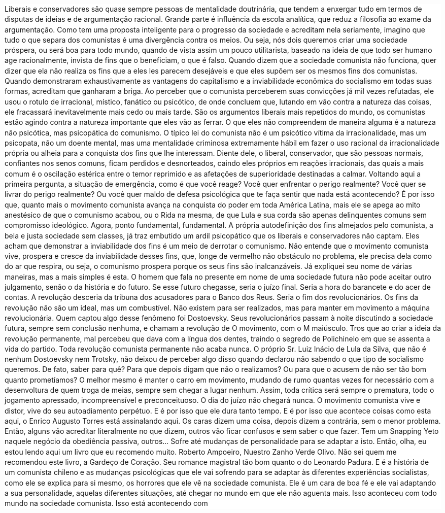 Liberais e conservadores são quase sempre pessoas de mentalidade doutrinária, que tendem a enxergar tudo em termos de disputas de ideias e de argumentação racional. Grande parte é influência da escola analítica, que reduz a filosofia ao exame da argumentação. Como tem uma proposta inteligente para o progresso da sociedade e acreditam nela seriamente, imagino que tudo o que separa dos comunistas é uma divergência contra os meios. Ou seja, nós dois queremos criar uma sociedade próspera, ou será boa para todo mundo, quando de vista assim um pouco utilitarista, baseado na ideia de que todo ser humano age racionalmente, invista de fins que o beneficiam, o que é falso. Quando dizem que a sociedade comunista não funciona, quer dizer que ela não realiza os fins que a eles les parecem desejáveis e que eles supõem ser os mesmos fins dos comunistas. Quando demonstraram exhaustivamente as vantagens do capitalismo e a inviabilidade econômica do socialismo em todas suas formas, acreditam que ganharam a briga. Ao perceber que o comunista perceberem suas convicções já mil vezes refutadas, ele usou o rotulo de irracional, místico, fanático ou psicótico, de onde concluem que, lutando em vão contra a natureza das coisas, ele fracassará inevitavelmente mais cedo ou mais tarde. São os argumentos liberais mais repetidos do mundo, os comunistas estão agindo contra a natureza importante que eles vão as ferrar. O que eles não compreendem de maneira alguma é a natureza não psicótica, mas psicopática do comunismo. O típico lei do comunista não é um psicótico vítima da irracionalidade, mas um psicopata, não um doente mental, mas uma mentalidade criminosa extremamente hábil em fazer o uso racional da irracionalidade própria ou alheia para a conquista dos fins que lhe interessam. Diente dele, o liberal, conservador, que são pessoas normais, confiantes nos senos comuns, ficam perdidos e desnorteados, caindo eles próprios em reações irracionais, das quais a mais comum é o oscilação estérica entre o temor reprimido e as afetações de superioridade destinadas a calmar. Voltando aqui a primeira pergunta, a situação de emergência, como é que você reage? Você quer enfrentar o perigo realmente? Você quer se livrar do perigo realmente? Ou você quer maldo de defesa psicológica que te faça sentir que nada está acontecendo? É por isso que, quanto mais o movimento comunista avança na conquista do poder em toda América Latina, mais ele se apega ao mito anestésico de que o comunismo acabou, ou o Rida na mesma, de que Lula e sua corda são apenas delinquentes comuns sem compromisso ideológico. Agora, ponto fundamental, fundamental. A própria autodefinição dos fins almejados pelo comunista, a bela e justa sociedade sem classes, já traz embutido um ardil psicopático que os liberais e conservadores não captam. Eles acham que demonstrar a inviabilidade dos fins é um meio de derrotar o comunismo. Não entende que o movimento comunista vive, prospera e cresce da inviabilidade desses fins, que, longe de vermelho não obstáculo no problema, ele precisa dela como do ar que respira, ou seja, o comunismo prospera porque os seus fins são inalcanzáveis. Já expliquei seu nome de várias maneiras, mas a mais simples é esta. O homem que fala no presente em nome de uma sociedade futura não pode aceitar outro julgamento, senão o da história e do futuro. Se esse futuro chegasse, seria o juízo final. Seria a hora do barancete e do acer de contas. A revolução desceria da tribuna dos acusadores para o Banco dos Reus. Seria o fim dos revolucionários. Os fins da revolução não são um ideal, mas um combustível. Não existem para ser realizados, mas para manter em movimento a máquina revolucionária. Quem captou algo desse fenômeno foi Dostoevsky. Seus revolucionários passam à noite discutindo a sociedade futura, sempre sem conclusão nenhuma, e chamam a revolução de O movimento, com o M maiúsculo. Tros que ao criar a ideia da revolução permanente, mal percebeu que dava com a língua dos dentes, traindo o segredo de Polichinelo em que se assenta a vida do partido. Toda revolução comunista permanente não acaba nunca. O próprio Sr. Luiz Inácio de Lula da Silva, que não é nenhum Dostoevsky nem Trotsky, não deixou de perceber algo disso quando declarou não sabendo o que tipo de socialismo queremos. De fato, saber para quê? Para que depois digam que não o realizamos? Ou para que o acusem de não ser tão bom quanto prometíamos? O melhor mesmo é manter o carro em movimento, mudando de rumo quantas vezes for necessário com a desenvoltura de quem troga de meias, sempre sem chegar a lugar nenhum. Assim, toda crítica será sempre o prematura, todo o jogamento apressado, incompreensível e preconceituoso. O dia do juízo não chegará nunca. O movimento comunista vive e distor, vive do seu autoadiamento perpétuo. E é por isso que ele dura tanto tempo. E é por isso que acontece coisas como esta aqui, o Enrico Augusto Torres está assinalando aqui. Os caras dizem uma coisa, depois dizem a contrária, sem o menor problema. Então, alguns vão acreditar literalmente no que dizem, outros vão ficar confusos e sem saber o que fazer. Tem um Snapping Yeto naquele negócio da obediência passiva, outros... Sofre até mudanças de personalidade para se adaptar a isto. Então, olha, eu estou lendo aqui um livro que eu recomendo muito. Roberto Ampoeiro, Nuestro Zanho Verde Olivo. Não sei quem me recomendou este livro, a Gardeço de Coração. Seu romance magistral tão bom quanto o do Leonardo Padura. E é a história de um comunista chileno e as mudanças psicológicas que ele vai sofrendo para se adaptar às diferentes experiências socialistas, como ele se explica para si mesmo, os horrores que ele vê na sociedade comunista. Ele é um cara de boa fé e ele vai adaptando a sua personalidade, aquelas diferentes situações, até chegar no mundo em que ele não aguenta mais. Isso aconteceu com todo mundo na sociedade comunista. Isso está acontecendo com